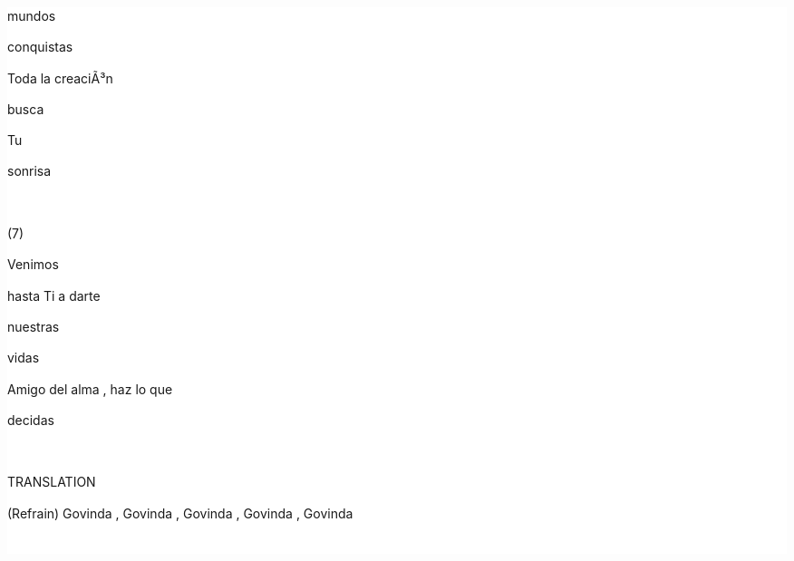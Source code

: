 mundos


conquistas


Toda la 
creaciÃ³n


busca
 
Tu
 
sonrisa


 


(7)


Venimos
 
hasta
 Ti a 
darte
 
nuestras
 
vidas


Amigo 
del
alma
, 
haz
 lo 
que
 
decidas


 


TRANSLATION


(Refrain) 
Govinda
, 
Govinda
, 
Govinda
, 
Govinda
, 
Govinda


 
